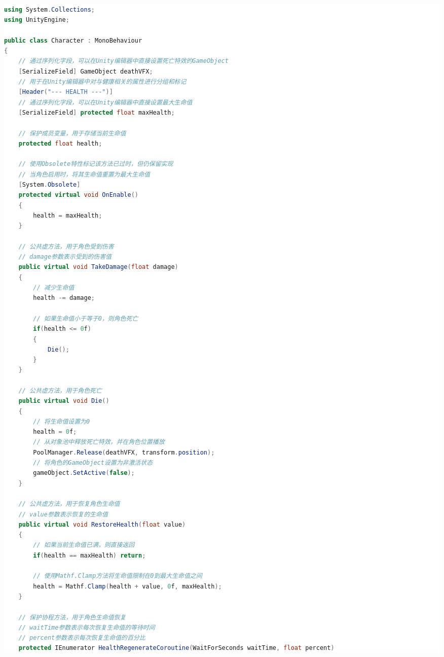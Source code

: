 ```c#
using System.Collections;
using UnityEngine;

public class Character : MonoBehaviour
{
    // 通过序列化字段，可以在Unity编辑器中直接设置死亡特效的GameObject
    [SerializeField] GameObject deathVFX;
    // 用于在Unity编辑器中对与健康相关的属性进行分组和标记
    [Header("--- HEALTH ---")]
    // 通过序列化字段，可以在Unity编辑器中直接设置最大生命值
    [SerializeField] protected float maxHealth;

    // 保护成员变量，用于存储当前生命值
    protected float health;
    
    // 使用Obsolete特性标记该方法已过时，但仍保留实现
    // 当角色启用时，将其生命值重置为最大生命值
    [System.Obsolete]
    protected virtual void OnEnable()
    {
        health = maxHealth;
    }

    // 公共虚方法，用于角色受到伤害
    // damage参数表示受到的伤害值
    public virtual void TakeDamage(float damage)
    {
        // 减少生命值
        health -= damage;

        // 如果生命值小于等于0，则角色死亡
        if(health <= 0f)
        {
            Die();
        }
    }

    // 公共虚方法，用于角色死亡
    public virtual void Die()
    {
        // 将生命值设置为0
        health = 0f;
        // 从对象池中释放死亡特效，并在角色位置播放
        PoolManager.Release(deathVFX, transform.position);
        // 将角色的GameObject设置为非激活状态
        gameObject.SetActive(false);
    }

    // 公共虚方法，用于恢复角色生命值
    // value参数表示恢复的生命值
    public virtual void RestoreHealth(float value)
    {
        // 如果当前生命值已满，则直接返回
        if(health == maxHealth) return;

        // 使用Mathf.Clamp方法将生命值限制在0到最大生命值之间
        health = Mathf.Clamp(health + value, 0f, maxHealth);
    }
     
    // 保护协程方法，用于角色生命值恢复
    // waitTime参数表示每次恢复生命值的等待时间
    // percent参数表示每次恢复生命值的百分比
    protected IEnumerator HealthRegenerateCoroutine(WaitForSeconds waitTime, float percent)
```